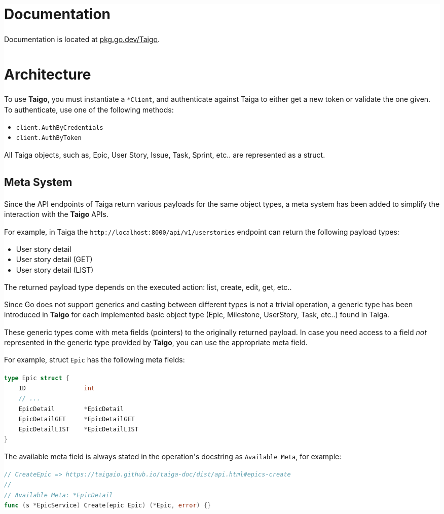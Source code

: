 # Documentation
Documentation is located at [pkg.go.dev/Taigo](https://pkg.go.dev/github.com/theriverman/taigo?tab=doc).

# Architecture
To use **Taigo**, you must instantiate a `*Client`, and authenticate against Taiga to either get a new token or validate the one given. To authenticate, use one of the following methods:
  * `client.AuthByCredentials`
  * `client.AuthByToken`

All Taiga objects, such as, Epic, User Story, Issue, Task, Sprint, etc.. are represented as a struct.<br>

## Meta System
Since the API endpoints of Taiga return various payloads for the same object types, a meta system has been added 
to simplify the interaction with the **Taigo** APIs. <br>

For example, in Taiga the `http://localhost:8000/api/v1/userstories` endpoint can return the following payload types:
  - User story detail
  - User story detail (GET)
  - User story detail (LIST)

The returned payload type depends on the executed action: list, create, edit, get, etc..

Since Go does not support generics and casting between different types is not a trivial operation, a generic type has been introduced in **Taigo** for each implemented basic object type (Epic, Milestone, UserStory, Task, etc..) found in Taiga.

These generic types come with meta fields (pointers) to the originally returned payload.
In case you need access to a field *not* represented in the generic type provided by **Taigo**, you can use the appropriate meta field.

For example, struct `Epic` has the following meta fields:

```go
type Epic struct {
    ID                int
    // ...
    EpicDetail        *EpicDetail
    EpicDetailGET     *EpicDetailGET
    EpicDetailLIST    *EpicDetailLIST
}
```

The available meta field is always stated in the operation's docstring as `Available Meta`, for example:
```go
// CreateEpic => https://taigaio.github.io/taiga-doc/dist/api.html#epics-create
//
// Available Meta: *EpicDetail
func (s *EpicService) Create(epic Epic) (*Epic, error) {}
```
